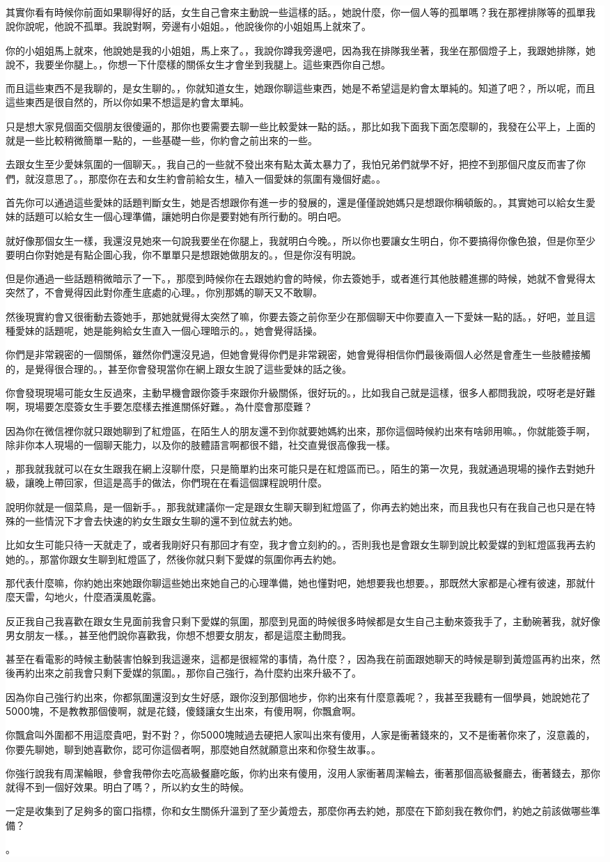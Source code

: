 其實你看有時候你前面如果聊得好的話，女生自己會來主動說一些這樣的話。，她說什麼，你一個人等的孤單嗎？我在那裡排隊等的孤單我說你說呢，他說不孤單。我說對啊，旁邊有小姐姐。，他說後你的小姐姐馬上就來了。

你的小姐姐馬上就來，他說她是我的小姐姐，馬上來了。，我說你蹲我旁邊吧，因為我在排隊我坐著，我坐在那個燈子上，我跟她排隊，她說不，我要坐你腿上。，你想一下什麼樣的關係女生才會坐到我腿上。這些東西你自己想。

而且這些東西不是我聊的，是女生聊的。，你就知道女生，她跟你聊這些東西，她是不希望這是約會太單純的。知道了吧？，所以呢，而且這些東西是很自然的，所以你如果不想這是約會太單純。

只是想大家見個面交個朋友很傻逼的，那你也要需要去聊一些比較愛妹一點的話。，那比如我下面我下面怎麼聊的，我發在公平上，上面的就是一些比較稍微簡單一點的，一些基礎一些，你約會之前出來的一些。

去跟女生至少愛妹氛圍的一個聊天。，我自己的一些就不發出來有點太黃太暴力了，我怕兄弟們就學不好，把控不到那個尺度反而害了你們，就沒意思了。，那麼你在去和女生約會前給女生，植入一個愛妹的氛圍有幾個好處。。

首先你可以通過這些愛妹的話題判斷女生，她是否想跟你有進一步的發展的，還是僅僅說她媽只是想跟你稱頓飯的。，其實她可以給女生愛妹的話題可以給女生一個心理準備，讓她明白你是要對她有所行動的。明白吧。

就好像那個女生一樣，我還沒見她來一句說我要坐在你腿上，我就明白今晚。，所以你也要讓女生明白，你不要搞得你像色狼，但是你至少要明白你對她是有點企圖心我，你不單單只是想跟她做朋友的。，但是你沒有明說。

但是你通過一些話題稍微暗示了一下。，那麼到時候你在去跟她約會的時候，你去簽她手，或者進行其他肢體進挪的時候，她就不會覺得太突然了，不會覺得因此對你產生底處的心理。，你別那媽的聊天又不敢聊。

然後現實約會又很衝動去簽她手，那她就覺得太突然了嘛，你要去簽之前你至少在那個聊天中你要直入一下愛妹一點的話。，好吧，並且這種愛妹的話題呢，她是能夠給女生直入一個心理暗示的。，她會覺得話操。

你們是非常親密的一個關係，雖然你們還沒見過，但她會覺得你們是非常親密，她會覺得相信你們最後兩個人必然是會產生一些肢體接觸的，是覺得很合理的。，甚至你會發現當你在網上跟女生說了這些愛妹的話之後。

你會發現現場可能女生反過來，主動早機會跟你簽手來跟你升級關係，很好玩的。，比如我自己就是這樣，很多人都問我說，哎呀老是好難啊，現場要怎麼簽女生手要怎麼樣去推進關係好難。，為什麼會那麼難？

因為你在微信裡你就只跟她聊到了紅燈區，在陌生人的朋友還不到你就要她媽約出來，那你這個時候約出來有啥卵用嘛。，你就能簽手啊，除非你本人現場的一個聊天能力，以及你的肢體語言啊都很不錯，社交直覺很高像我一樣。

，那我就我就可以在女生跟我在網上沒聊什麼，只是簡單約出來可能只是在紅燈區而已。，陌生的第一次見，我就通過現場的操作去對她升級，讓晚上帶回家，但這是高手的做法，你們現在在看這個課程說明什麼。

說明你就是一個菜鳥，是一個新手。，那我就建議你一定是跟女生聊天聊到紅燈區了，你再去約她出來，而且我也只有在我自己也只是在特殊的一些情況下才會去快速的約女生跟女生聊的還不到位就去約她。

比如女生可能只待一天就走了，或者我剛好只有那回才有空，我才會立刻約的。，否則我也是會跟女生聊到說比較愛媒的到紅燈區我再去約她的。，那當你跟女生聊到紅燈區了，然後你就只剩下愛媒的氛圍你再去約她。

那代表什麼嘛，你約她出來她跟你聊這些她出來她自己的心理準備，她也懂對吧，她想要我也想要。，那既然大家都是心裡有彼速，那就什麼天雷，勾地火，什麼酒漢風乾露。

反正我自己我喜歡在跟女生見面前我會只剩下愛媒的氛圍，那麼到見面的時候很多時候都是女生自己主動來簽我手了，主動碗著我，就好像男女朋友一樣。，甚至他們說你喜歡我，你想不想要女朋友，都是這麼主動問我。

甚至在看電影的時候主動裝害怕躲到我這邊來，這都是很經常的事情，為什麼？，因為我在前面跟她聊天的時候是聊到黃燈區再約出來，然後再約出來之前我會只剩下愛媒的氛圍。，那你自己強行，為什麼約出來升級不了。

因為你自己強行約出來，你都氛圍還沒到女生好感，跟你沒到那個地步，你約出來有什麼意義呢？，我甚至我聽有一個學員，她說她花了5000塊，不是教教那個傻啊，就是花錢，傻錢讓女生出來，有傻用啊，你飄倉啊。

你飄倉叫外圍都不用這麼貴吧，對不對？，你5000塊賊過去硬把人家叫出來有傻用，人家是衝著錢來的，又不是衝著你來了，沒意義的，你要先聊她，聊到她喜歡你，認可你這個者啊，那麼她自然就願意出來和你發生故事。。

你強行說我有周潔輪眼，參會我帶你去吃高級餐廳吃飯，你約出來有傻用，沒用人家衝著周潔輪去，衝著那個高級餐廳去，衝著錢去，那你就得不到一個好效果。明白了嗎？，所以約女生的時候。

一定是收集到了足夠多的窗口指標，你和女生關係升溫到了至少黃燈去，那麼你再去約她，那麼在下節刻我在教你們，約她之前該做哪些準備？

。